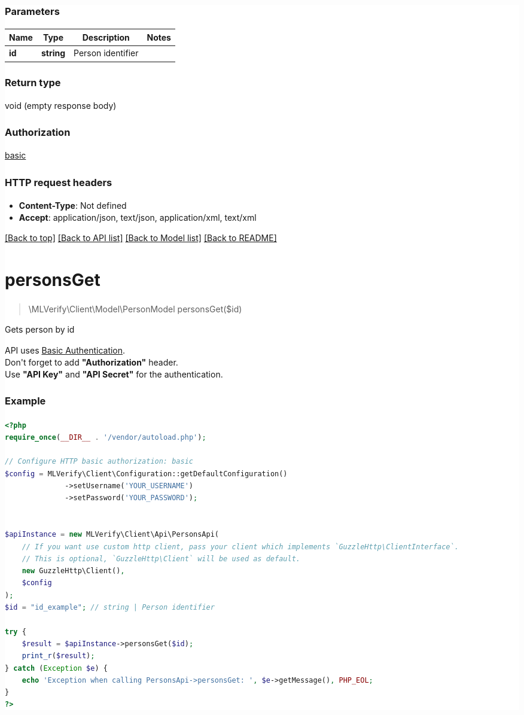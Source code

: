 ### Parameters

Name | Type | Description  | Notes
------------- | ------------- | ------------- | -------------
 **id** | **string**| Person identifier |

### Return type

void (empty response body)

### Authorization

[basic](../../README.md#basic)

### HTTP request headers

 - **Content-Type**: Not defined
 - **Accept**: application/json, text/json, application/xml, text/xml

[[Back to top]](#) [[Back to API list]](../../README.md#documentation-for-api-endpoints) [[Back to Model list]](../../README.md#documentation-for-models) [[Back to README]](../../README.md)

# **personsGet**
> \MLVerify\Client\Model\PersonModel personsGet($id)

Gets person by id

API uses <a href='https://en.wikipedia.org/wiki/Basic_access_authentication'>Basic Authentication</a>.<br/> Don't forget to add <b>\"Authorization\"</b> header.<br/> Use <b>\"API Key\"</b> and <b>\"API Secret\"</b> for the authentication.

### Example
```php
<?php
require_once(__DIR__ . '/vendor/autoload.php');

// Configure HTTP basic authorization: basic
$config = MLVerify\Client\Configuration::getDefaultConfiguration()
              ->setUsername('YOUR_USERNAME')
              ->setPassword('YOUR_PASSWORD');


$apiInstance = new MLVerify\Client\Api\PersonsApi(
    // If you want use custom http client, pass your client which implements `GuzzleHttp\ClientInterface`.
    // This is optional, `GuzzleHttp\Client` will be used as default.
    new GuzzleHttp\Client(),
    $config
);
$id = "id_example"; // string | Person identifier

try {
    $result = $apiInstance->personsGet($id);
    print_r($result);
} catch (Exception $e) {
    echo 'Exception when calling PersonsApi->personsGet: ', $e->getMessage(), PHP_EOL;
}
?>
```
